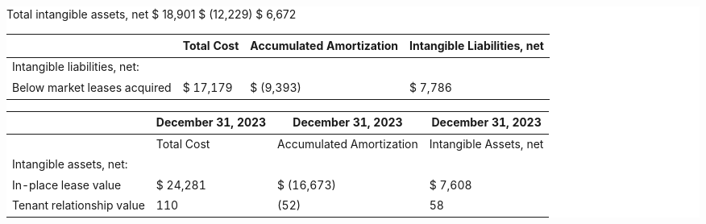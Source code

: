 <td>Total intangible assets, net</td>
<td>$ 18,901</td>
<td>$ (12,229)</td>
<td>$ 6,672</td>
</tr>
</tbody>
</table>
<table>
<thead>
<tr>
<th></th>
<th>Total Cost</th>
<th>Accumulated Amortization</th>
<th>Intangible Liabilities, net</th>
</tr>
</thead>
<tbody>
<tr>
<td>Intangible liabilities, net:</td>
<td></td>
<td></td>
<td></td>
</tr>
<tr>
<td>Below market leases acquired</td>
<td>$ 17,179</td>
<td>$ (9,393)</td>
<td>$ 7,786</td>
</tr>
</tbody>
</table>
<table>
<thead>
<tr>
<th></th>
<th>December 31, 2023</th>
<th>December 31, 2023</th>
<th>December 31, 2023</th>
</tr>
</thead>
<tbody>
<tr>
<td></td>
<td>Total Cost</td>
<td>Accumulated Amortization</td>
<td>Intangible Assets, net</td>
</tr>
<tr>
<td>Intangible assets, net:</td>
<td></td>
<td></td>
<td></td>
</tr>
<tr>
<td>In-place lease value</td>
<td>$ 24,281</td>
<td>$ (16,673)</td>
<td>$ 7,608</td>
</tr>
<tr>
<td>Tenant relationship value</td>
<td>110</td>
<td>(52)</td>
<td>58</td>